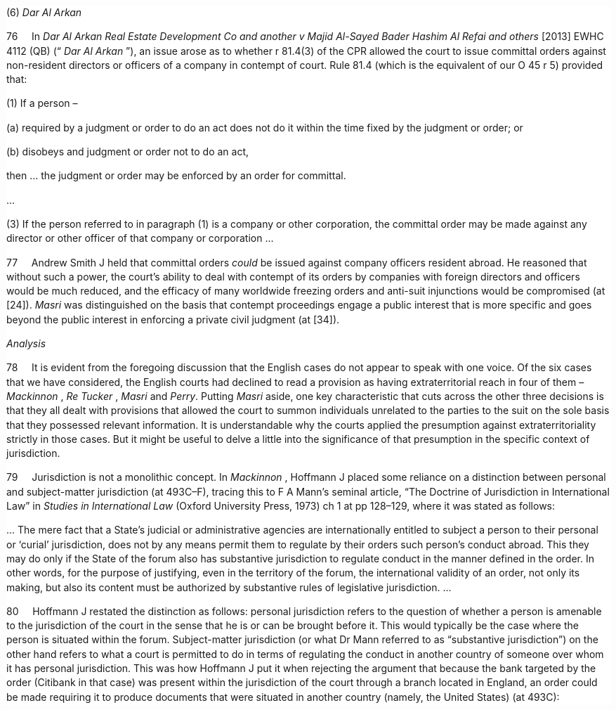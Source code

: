 (6) _Dar Al Arkan_ 

76     In _Dar Al Arkan Real Estate Development Co and another v Majid Al-Sayed Bader Hashim Al Refai and others_ [2013] EWHC 4112 (QB) (“ _Dar Al Arkan_ ”), an issue arose as to whether r 81.4(3) of the CPR allowed the court to issue committal orders against non-resident directors or officers of a company in contempt of court. Rule 81.4 (which is the equivalent of our O 45 r 5) provided that: 

 (1) If a person – 

 (a) required by a judgment or order to do an act does not do it within the time fixed by the judgment or order; or 


 (b) disobeys and judgment or order not to do an act, 

 then ... the judgment or order may be enforced by an order for committal. 

 ... 

 (3) If the person referred to in paragraph (1) is a company or other corporation, the committal order may be made against any director or other officer of that company or corporation ... 

77     Andrew Smith J held that committal orders _could_ be issued against company officers resident abroad. He reasoned that without such a power, the court’s ability to deal with contempt of its orders by companies with foreign directors and officers would be much reduced, and the efficacy of many worldwide freezing orders and anti-suit injunctions would be compromised (at [24]). _Masri_ was distinguished on the basis that contempt proceedings engage a public interest that is more specific and goes beyond the public interest in enforcing a private civil judgment (at [34]). 

_Analysis_ 

78     It is evident from the foregoing discussion that the English cases do not appear to speak with one voice. Of the six cases that we have considered, the English courts had declined to read a provision as having extraterritorial reach in four of them – _Mackinnon_ , _Re Tucker_ , _Masri_ and _Perry_. Putting _Masri_ aside, one key characteristic that cuts across the other three decisions is that they all dealt with provisions that allowed the court to summon individuals unrelated to the parties to the suit on the sole basis that they possessed relevant information. It is understandable why the courts applied the presumption against extraterritoriality strictly in those cases. But it might be useful to delve a little into the significance of that presumption in the specific context of jurisdiction. 

79     Jurisdiction is not a monolithic concept. In _Mackinnon_ , Hoffmann J placed some reliance on a distinction between personal and subject-matter jurisdiction (at 493C–F), tracing this to F A Mann’s seminal article, “The Doctrine of Jurisdiction in International Law” in _Studies in International Law_ (Oxford University Press, 1973) ch 1 at pp 128–129, where it was stated as follows: 

 ... The mere fact that a State’s judicial or administrative agencies are internationally entitled to subject a person to their personal or ‘curial’ jurisdiction, does not by any means permit them to regulate by their orders such person’s conduct abroad. This they may do only if the State of the forum also has substantive jurisdiction to regulate conduct in the manner defined in the order. In other words, for the purpose of justifying, even in the territory of the forum, the international validity of an order, not only its making, but also its content must be authorized by substantive rules of legislative jurisdiction. ... 

80     Hoffmann J restated the distinction as follows: personal jurisdiction refers to the question of whether a person is amenable to the jurisdiction of the court in the sense that he is or can be brought before it. This would typically be the case where the person is situated within the forum. Subject-matter jurisdiction (or what Dr Mann referred to as “substantive jurisdiction”) on the other hand refers to what a court is permitted to do in terms of regulating the conduct in another country of someone over whom it has personal jurisdiction. This was how Hoffmann J put it when rejecting the argument that because the bank targeted by the order (Citibank in that case) was present within the jurisdiction of the court through a branch located in England, an order could be made requiring it to produce documents that were situated in another country (namely, the United States) (at 493C): 
